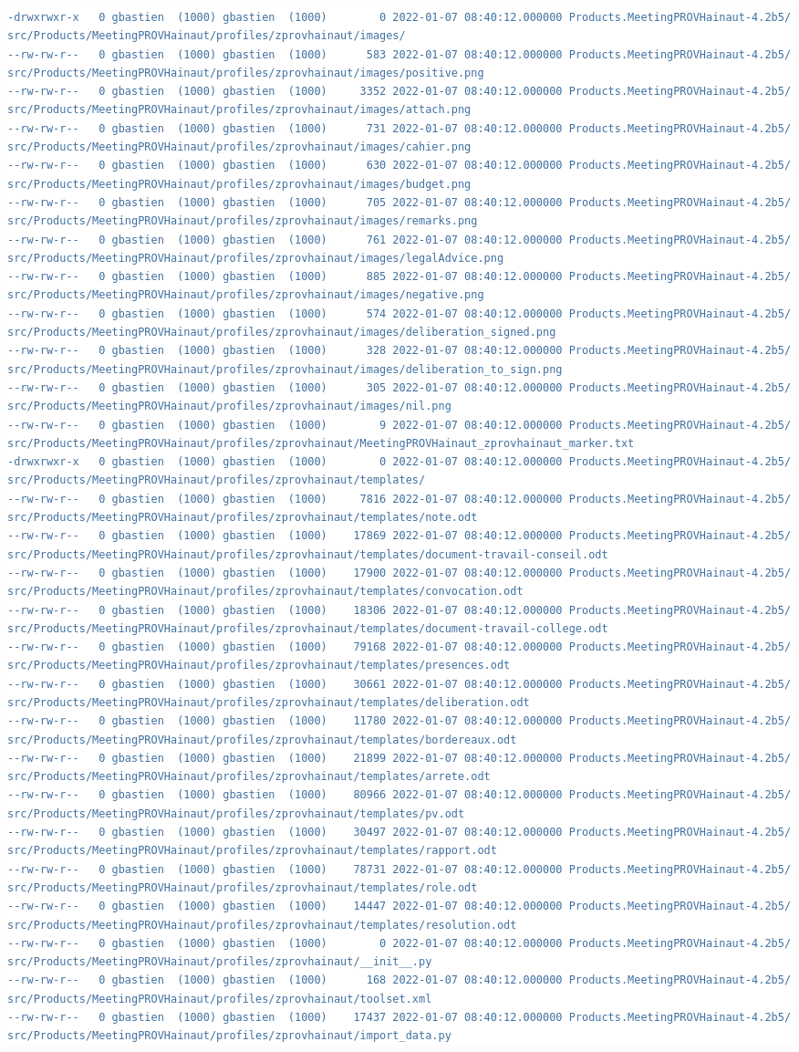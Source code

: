 ```diff
-drwxrwxr-x   0 gbastien  (1000) gbastien  (1000)        0 2022-01-07 08:40:12.000000 Products.MeetingPROVHainaut-4.2b5/src/Products/MeetingPROVHainaut/profiles/zprovhainaut/images/
--rw-rw-r--   0 gbastien  (1000) gbastien  (1000)      583 2022-01-07 08:40:12.000000 Products.MeetingPROVHainaut-4.2b5/src/Products/MeetingPROVHainaut/profiles/zprovhainaut/images/positive.png
--rw-rw-r--   0 gbastien  (1000) gbastien  (1000)     3352 2022-01-07 08:40:12.000000 Products.MeetingPROVHainaut-4.2b5/src/Products/MeetingPROVHainaut/profiles/zprovhainaut/images/attach.png
--rw-rw-r--   0 gbastien  (1000) gbastien  (1000)      731 2022-01-07 08:40:12.000000 Products.MeetingPROVHainaut-4.2b5/src/Products/MeetingPROVHainaut/profiles/zprovhainaut/images/cahier.png
--rw-rw-r--   0 gbastien  (1000) gbastien  (1000)      630 2022-01-07 08:40:12.000000 Products.MeetingPROVHainaut-4.2b5/src/Products/MeetingPROVHainaut/profiles/zprovhainaut/images/budget.png
--rw-rw-r--   0 gbastien  (1000) gbastien  (1000)      705 2022-01-07 08:40:12.000000 Products.MeetingPROVHainaut-4.2b5/src/Products/MeetingPROVHainaut/profiles/zprovhainaut/images/remarks.png
--rw-rw-r--   0 gbastien  (1000) gbastien  (1000)      761 2022-01-07 08:40:12.000000 Products.MeetingPROVHainaut-4.2b5/src/Products/MeetingPROVHainaut/profiles/zprovhainaut/images/legalAdvice.png
--rw-rw-r--   0 gbastien  (1000) gbastien  (1000)      885 2022-01-07 08:40:12.000000 Products.MeetingPROVHainaut-4.2b5/src/Products/MeetingPROVHainaut/profiles/zprovhainaut/images/negative.png
--rw-rw-r--   0 gbastien  (1000) gbastien  (1000)      574 2022-01-07 08:40:12.000000 Products.MeetingPROVHainaut-4.2b5/src/Products/MeetingPROVHainaut/profiles/zprovhainaut/images/deliberation_signed.png
--rw-rw-r--   0 gbastien  (1000) gbastien  (1000)      328 2022-01-07 08:40:12.000000 Products.MeetingPROVHainaut-4.2b5/src/Products/MeetingPROVHainaut/profiles/zprovhainaut/images/deliberation_to_sign.png
--rw-rw-r--   0 gbastien  (1000) gbastien  (1000)      305 2022-01-07 08:40:12.000000 Products.MeetingPROVHainaut-4.2b5/src/Products/MeetingPROVHainaut/profiles/zprovhainaut/images/nil.png
--rw-rw-r--   0 gbastien  (1000) gbastien  (1000)        9 2022-01-07 08:40:12.000000 Products.MeetingPROVHainaut-4.2b5/src/Products/MeetingPROVHainaut/profiles/zprovhainaut/MeetingPROVHainaut_zprovhainaut_marker.txt
-drwxrwxr-x   0 gbastien  (1000) gbastien  (1000)        0 2022-01-07 08:40:12.000000 Products.MeetingPROVHainaut-4.2b5/src/Products/MeetingPROVHainaut/profiles/zprovhainaut/templates/
--rw-rw-r--   0 gbastien  (1000) gbastien  (1000)     7816 2022-01-07 08:40:12.000000 Products.MeetingPROVHainaut-4.2b5/src/Products/MeetingPROVHainaut/profiles/zprovhainaut/templates/note.odt
--rw-rw-r--   0 gbastien  (1000) gbastien  (1000)    17869 2022-01-07 08:40:12.000000 Products.MeetingPROVHainaut-4.2b5/src/Products/MeetingPROVHainaut/profiles/zprovhainaut/templates/document-travail-conseil.odt
--rw-rw-r--   0 gbastien  (1000) gbastien  (1000)    17900 2022-01-07 08:40:12.000000 Products.MeetingPROVHainaut-4.2b5/src/Products/MeetingPROVHainaut/profiles/zprovhainaut/templates/convocation.odt
--rw-rw-r--   0 gbastien  (1000) gbastien  (1000)    18306 2022-01-07 08:40:12.000000 Products.MeetingPROVHainaut-4.2b5/src/Products/MeetingPROVHainaut/profiles/zprovhainaut/templates/document-travail-college.odt
--rw-rw-r--   0 gbastien  (1000) gbastien  (1000)    79168 2022-01-07 08:40:12.000000 Products.MeetingPROVHainaut-4.2b5/src/Products/MeetingPROVHainaut/profiles/zprovhainaut/templates/presences.odt
--rw-rw-r--   0 gbastien  (1000) gbastien  (1000)    30661 2022-01-07 08:40:12.000000 Products.MeetingPROVHainaut-4.2b5/src/Products/MeetingPROVHainaut/profiles/zprovhainaut/templates/deliberation.odt
--rw-rw-r--   0 gbastien  (1000) gbastien  (1000)    11780 2022-01-07 08:40:12.000000 Products.MeetingPROVHainaut-4.2b5/src/Products/MeetingPROVHainaut/profiles/zprovhainaut/templates/bordereaux.odt
--rw-rw-r--   0 gbastien  (1000) gbastien  (1000)    21899 2022-01-07 08:40:12.000000 Products.MeetingPROVHainaut-4.2b5/src/Products/MeetingPROVHainaut/profiles/zprovhainaut/templates/arrete.odt
--rw-rw-r--   0 gbastien  (1000) gbastien  (1000)    80966 2022-01-07 08:40:12.000000 Products.MeetingPROVHainaut-4.2b5/src/Products/MeetingPROVHainaut/profiles/zprovhainaut/templates/pv.odt
--rw-rw-r--   0 gbastien  (1000) gbastien  (1000)    30497 2022-01-07 08:40:12.000000 Products.MeetingPROVHainaut-4.2b5/src/Products/MeetingPROVHainaut/profiles/zprovhainaut/templates/rapport.odt
--rw-rw-r--   0 gbastien  (1000) gbastien  (1000)    78731 2022-01-07 08:40:12.000000 Products.MeetingPROVHainaut-4.2b5/src/Products/MeetingPROVHainaut/profiles/zprovhainaut/templates/role.odt
--rw-rw-r--   0 gbastien  (1000) gbastien  (1000)    14447 2022-01-07 08:40:12.000000 Products.MeetingPROVHainaut-4.2b5/src/Products/MeetingPROVHainaut/profiles/zprovhainaut/templates/resolution.odt
--rw-rw-r--   0 gbastien  (1000) gbastien  (1000)        0 2022-01-07 08:40:12.000000 Products.MeetingPROVHainaut-4.2b5/src/Products/MeetingPROVHainaut/profiles/zprovhainaut/__init__.py
--rw-rw-r--   0 gbastien  (1000) gbastien  (1000)      168 2022-01-07 08:40:12.000000 Products.MeetingPROVHainaut-4.2b5/src/Products/MeetingPROVHainaut/profiles/zprovhainaut/toolset.xml
--rw-rw-r--   0 gbastien  (1000) gbastien  (1000)    17437 2022-01-07 08:40:12.000000 Products.MeetingPROVHainaut-4.2b5/src/Products/MeetingPROVHainaut/profiles/zprovhainaut/import_data.py
```